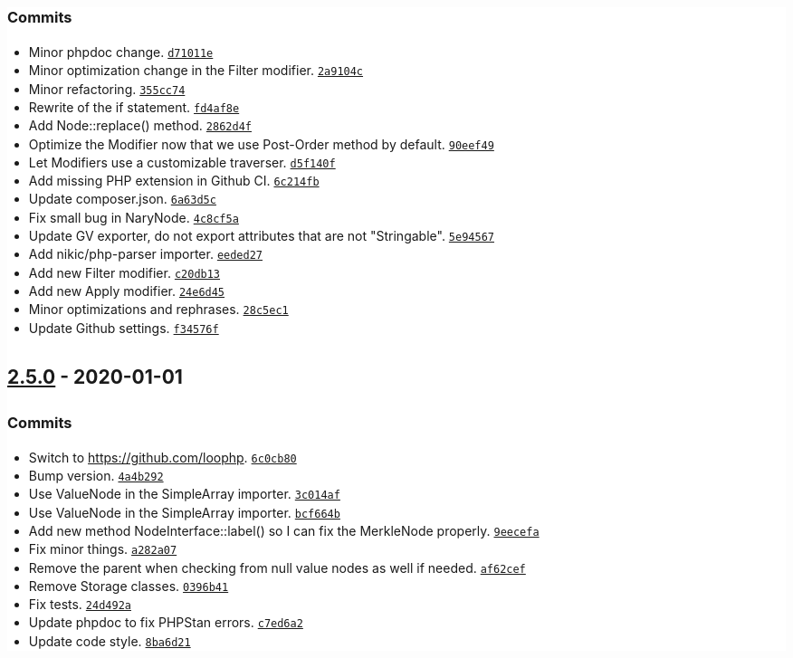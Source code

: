 ### Commits

- Minor phpdoc change. [`d71011e`](https://github.com/loophp/phptree/commit/d71011e9938060dfcfa21015b78951b95fb5ceb8)
- Minor optimization change in the Filter modifier. [`2a9104c`](https://github.com/loophp/phptree/commit/2a9104caa4d585a24422ff38935f653c55a3fd96)
- Minor refactoring. [`355cc74`](https://github.com/loophp/phptree/commit/355cc744dcc227cf434f3f5b964230599e6a6497)
- Rewrite of the if statement. [`fd4af8e`](https://github.com/loophp/phptree/commit/fd4af8e6e1dea61c1d72e932eec4095d5aa67f58)
- Add Node::replace() method. [`2862d4f`](https://github.com/loophp/phptree/commit/2862d4f11cba8e0a6865d03111284c4a26cab37f)
- Optimize the Modifier now that we use Post-Order method by default. [`90eef49`](https://github.com/loophp/phptree/commit/90eef49be27cac280a44c5f794b140a4321f309b)
- Let Modifiers use a customizable traverser. [`d5f140f`](https://github.com/loophp/phptree/commit/d5f140f1b332a404e79a18293aaafb090cd1f97b)
- Add missing PHP extension in Github CI. [`6c214fb`](https://github.com/loophp/phptree/commit/6c214fb0d27170093395ccade1b3407c5111ac05)
- Update composer.json. [`6a63d5c`](https://github.com/loophp/phptree/commit/6a63d5c68eab12e33e7bd0076531cbf19ae0f2b5)
- Fix small bug in NaryNode. [`4c8cf5a`](https://github.com/loophp/phptree/commit/4c8cf5a0d31a9b0baac482942377bbdb9a744b17)
- Update GV exporter, do not export attributes that are not "Stringable". [`5e94567`](https://github.com/loophp/phptree/commit/5e9456736259b5d23324ea55520d93086809ffb2)
- Add nikic/php-parser importer. [`eeded27`](https://github.com/loophp/phptree/commit/eeded2730683b2f60a4370628d4a273fdfc12ce2)
- Add new Filter modifier. [`c20db13`](https://github.com/loophp/phptree/commit/c20db13137488f95139ee7fdee6436bb555363ac)
- Add new Apply modifier. [`24e6d45`](https://github.com/loophp/phptree/commit/24e6d459a5ebfd5f115bb7b660fd6c9e919ff3b9)
- Minor optimizations and rephrases. [`28c5ec1`](https://github.com/loophp/phptree/commit/28c5ec1d73a9decf7714ee3c954ce243e2b3b93c)
- Update Github settings. [`f34576f`](https://github.com/loophp/phptree/commit/f34576f59fa579ace6d7b6836393da0734c15ebd)

## [2.5.0](https://github.com/loophp/phptree/compare/2.4.4...2.5.0) - 2020-01-01

### Commits

- Switch to https://github.com/loophp. [`6c0cb80`](https://github.com/loophp/phptree/commit/6c0cb80e515b04f569481ddd5da40cf29fedca33)
- Bump version. [`4a4b292`](https://github.com/loophp/phptree/commit/4a4b292376a5a566b6750a73b8f634634df63114)
- Use ValueNode in the SimpleArray importer. [`3c014af`](https://github.com/loophp/phptree/commit/3c014afab1c1b638158ce288c9484905d1e355b5)
- Use ValueNode in the SimpleArray importer. [`bcf664b`](https://github.com/loophp/phptree/commit/bcf664b64f1f0529906c31f4486d120616f6fa8c)
- Add new method NodeInterface::label() so I can fix the MerkleNode properly. [`9eecefa`](https://github.com/loophp/phptree/commit/9eecefa23a4bcc64bca75692dca99fe7013c07e4)
- Fix minor things. [`a282a07`](https://github.com/loophp/phptree/commit/a282a079b3d16f4ce763a4b52e13d37bee8cbba5)
- Remove the parent when checking from null value nodes as well if needed. [`af62cef`](https://github.com/loophp/phptree/commit/af62cef67c5d9a4015cfa0e4bb9ed44577dbc700)
- Remove Storage classes. [`0396b41`](https://github.com/loophp/phptree/commit/0396b41dab0d44e4417ff376d345ffbfd6aaee04)
- Fix tests. [`24d492a`](https://github.com/loophp/phptree/commit/24d492a44c66734c984b82f8444df739910a5c8e)
- Update phpdoc to fix PHPStan errors. [`c7ed6a2`](https://github.com/loophp/phptree/commit/c7ed6a2b6ee2acd317d205864e9bff2be7f57102)
- Update code style. [`8ba6d21`](https://github.com/loophp/phptree/commit/8ba6d21ea017d2dfcb0f7937b0a02c307311cd9f)
